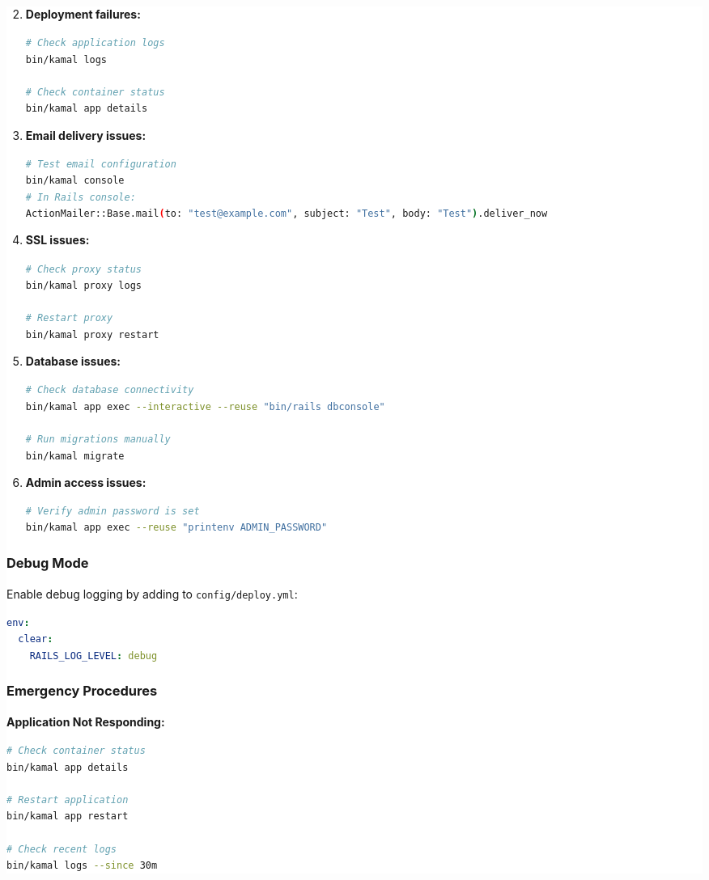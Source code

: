 2. **Deployment failures:**
   ```bash
   # Check application logs
   bin/kamal logs
   
   # Check container status
   bin/kamal app details
   ```

3. **Email delivery issues:**
   ```bash
   # Test email configuration
   bin/kamal console
   # In Rails console:
   ActionMailer::Base.mail(to: "test@example.com", subject: "Test", body: "Test").deliver_now
   ```

4. **SSL issues:**
   ```bash
   # Check proxy status
   bin/kamal proxy logs
   
   # Restart proxy
   bin/kamal proxy restart
   ```

5. **Database issues:**
   ```bash
   # Check database connectivity
   bin/kamal app exec --interactive --reuse "bin/rails dbconsole"
   
   # Run migrations manually
   bin/kamal migrate
   ```

6. **Admin access issues:**
   ```bash
   # Verify admin password is set
   bin/kamal app exec --reuse "printenv ADMIN_PASSWORD"
   ```

### Debug Mode

Enable debug logging by adding to `config/deploy.yml`:

```yaml
env:
  clear:
    RAILS_LOG_LEVEL: debug
```

### Emergency Procedures

**Application Not Responding:**
```bash
# Check container status
bin/kamal app details

# Restart application
bin/kamal app restart

# Check recent logs
bin/kamal logs --since 30m
```
